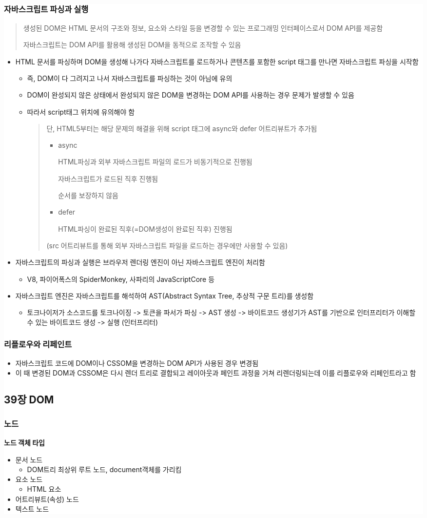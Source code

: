 

### 자바스크립트 파싱과 실행

> 생성된 DOM은 HTML 문서의 구조와 정보, 요소와 스타일 등을 변경할 수 있는 프로그래밍 인터페이스로서 DOM API를 제공함
>
> 자바스크립트는 DOM API를 활용해 생성된 DOM을 동적으로 조작할 수 있음

* HTML 문서를 파싱하며 DOM을 생성해 나가다 자바스크립트를 로드하거나 콘텐츠를 포함한 script 태그를 만나면 자바스크립트 파싱을 시작함

  * 즉, DOM이 다 그려지고 나서 자바스크립트를 파싱하는 것이 아님에 유의

  * DOM이 완성되지 않은 상태에서 완성되지 않은 DOM을 변경하는 DOM API를 사용하는 경우 문제가 발생할 수 있음

  * 따라서 script태그 위치에 유의해야 함

    > 단, HTML5부터는 해당 문제의 해결을 위해 script 태그에 async와 defer 어트리뷰트가 추가됨
    >
    > * async
    >
    >   HTML파싱과 외부 자바스크립트 파일의 로드가 비동기적으로 진행됨
    >
    >   자바스크립트가 로드된 직후 진행됨
    >
    >   순서를 보장하지 않음
    >
    > * defer
    >
    >   HTML파싱이 완료된 직후(=DOM생성이 완료된 직후) 진행됨
    >
    > (src 어트리뷰트를 통해 외부 자바스크립트 파일을 로드하는 경우에만 사용할 수 있음)

* 자바스크립트의 파싱과 실행은 브라우저 렌더링 엔진이 아닌 자바스크립트 엔진이 처리함

  * V8, 파이어폭스의 SpiderMonkey, 사파리의 JavaScriptCore 등

* 자바스크립트 엔진은 자바스크립트를 해석하여 AST(Abstract Syntax Tree, 추상적 구문 트리)를 생성함

  * 토크나이저가 소스코드를 토크나이징 -> 토큰을 파서가 파싱 -> AST 생성 -> 바이트코드 생성기가 AST를 기반으로 인터프리터가 이해할 수 있는 바이트코드 생성 -> 실행 (인터프리터)



### 리플로우와 리페인트

* 자바스크립트 코드에 DOM이나 CSSOM을 변경하는 DOM API가 사용된 경우 변경됨
* 이 때 변경된 DOM과 CSSOM은 다시 렌더 트리로 결합되고 레이아웃과 페인트 과정을 거쳐 리렌더링되는데 이를 리플로우와 리페인트라고 함



## 39장 DOM



### 노드

**노드 객체 타입**

* 문서 노드
  * DOM트리 최상위 루트 노드, document객체를 가리킴
* 요소 노드
  * HTML 요소
* 어트리뷰트(속성) 노드
* 텍스트 노드

